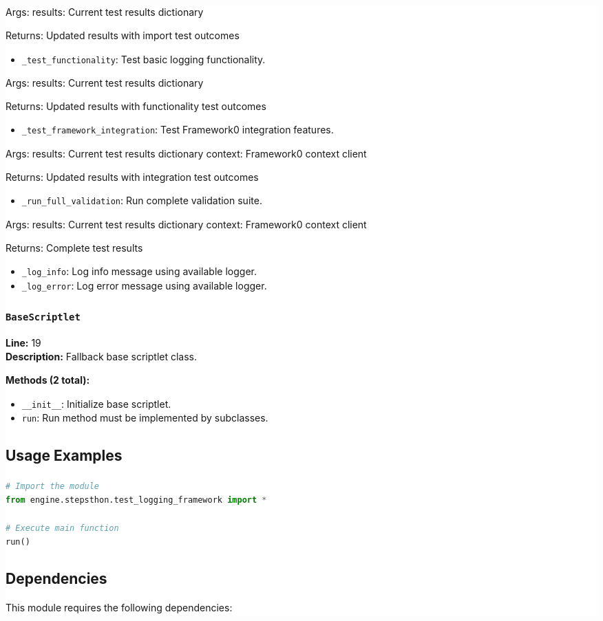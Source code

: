 Args:
    results: Current test results dictionary
    
Returns:
    Updated results with import test outcomes
- `_test_functionality`: Test basic logging functionality.

Args:
    results: Current test results dictionary
    
Returns:
    Updated results with functionality test outcomes
- `_test_framework_integration`: Test Framework0 integration features.

Args:
    results: Current test results dictionary
    context: Framework0 context client
    
Returns:
    Updated results with integration test outcomes
- `_run_full_validation`: Run complete validation suite.

Args:
    results: Current test results dictionary
    context: Framework0 context client
    
Returns:
    Complete test results
- `_log_info`: Log info message using available logger.
- `_log_error`: Log error message using available logger.

### `BaseScriptlet`

**Line:** 19  
**Description:** Fallback base scriptlet class.

**Methods (2 total):**
- `__init__`: Initialize base scriptlet.
- `run`: Run method must be implemented by subclasses.


## Usage Examples

```python
# Import the module
from engine.stepsthon.test_logging_framework import *

# Execute main function
run()
```


## Dependencies

This module requires the following dependencies:
